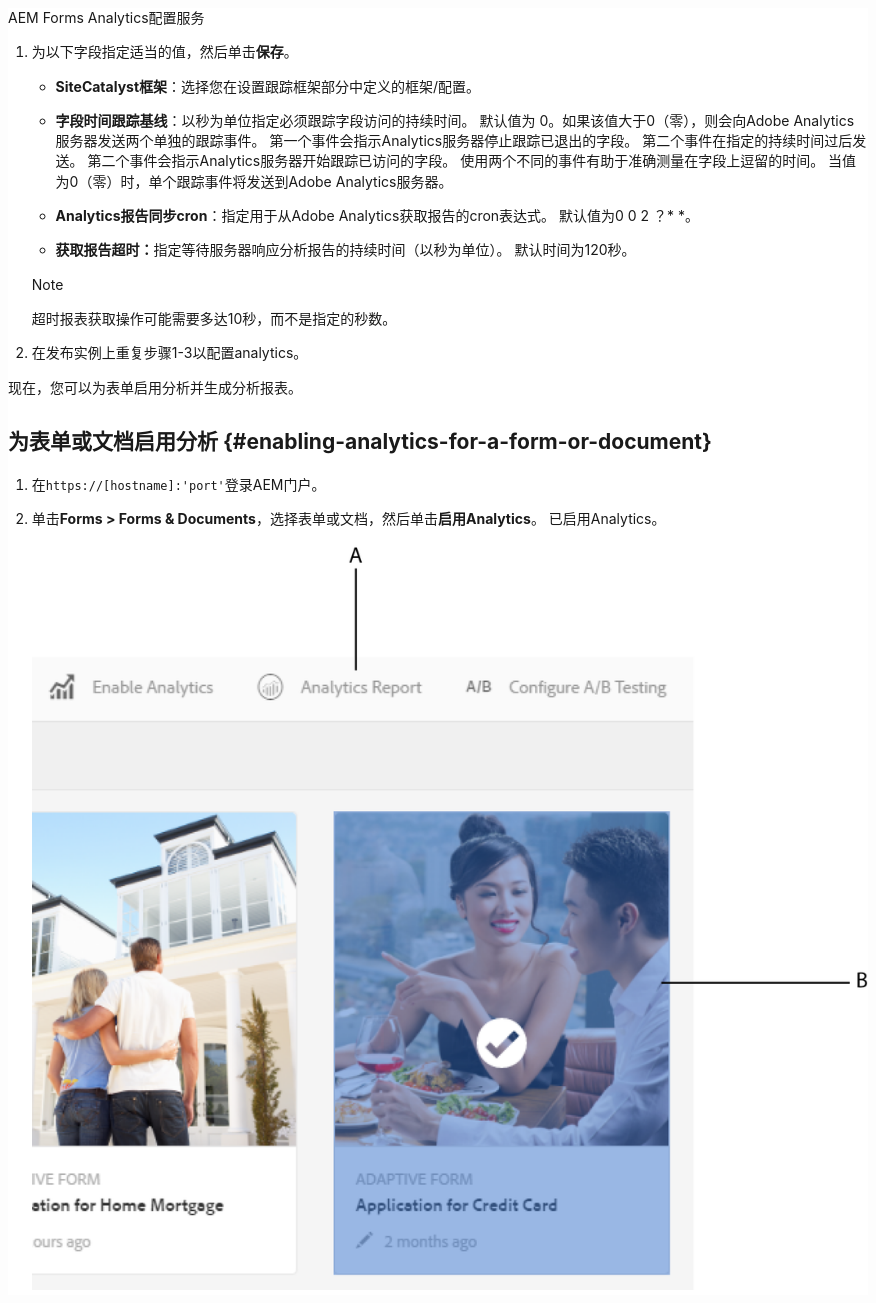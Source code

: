    AEM Forms Analytics配置服务

1. 为以下字段指定适当的值，然后单击&#x200B;**保存**。

   * **SiteCatalyst框架**：选择您在设置跟踪框架部分中定义的框架/配置。
   * **字段时间跟踪基线**：以秒为单位指定必须跟踪字段访问的持续时间。 默认值为 0。如果该值大于0（零），则会向Adobe Analytics服务器发送两个单独的跟踪事件。 第一个事件会指示Analytics服务器停止跟踪已退出的字段。 第二个事件在指定的持续时间过后发送。 第二个事件会指示Analytics服务器开始跟踪已访问的字段。 使用两个不同的事件有助于准确测量在字段上逗留的时间。 当值为0（零）时，单个跟踪事件将发送到Adobe Analytics服务器。

   * **Analytics报告同步cron**：指定用于从Adobe Analytics获取报告的cron表达式。 默认值为0 0 2 ？&#42; &#42;。

   * **获取报告超时：**&#x200B;指定等待服务器响应分析报告的持续时间（以秒为单位）。 默认时间为120秒。

   >[!NOTE]
   >
   >超时报表获取操作可能需要多达10秒，而不是指定的秒数。

1. 在发布实例上重复步骤1-3以配置analytics。

现在，您可以为表单启用分析并生成分析报表。

## 为表单或文档启用分析 {#enabling-analytics-for-a-form-or-document}

1. 在`https://[hostname]:'port'`登录AEM门户。
1. 单击&#x200B;**Forms > Forms &amp; Documents**，选择表单或文档，然后单击&#x200B;**启用Analytics**。 已启用Analytics。

   ![为表单或文档启用分析](assets/enable-analytics-1.png)
